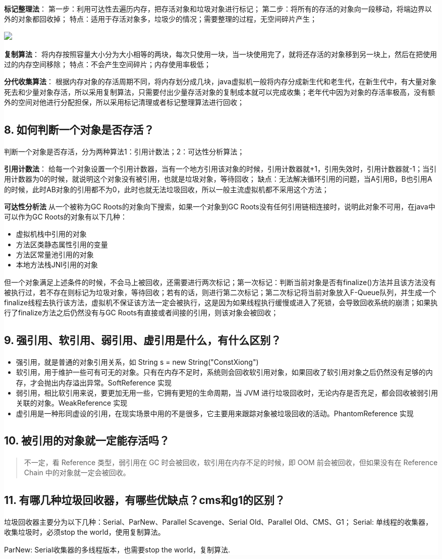 **标记整理法**：
第一步：利用可达性去遍历内存，把存活对象和垃圾对象进行标记；
第二步：将所有的存活的对象向一段移动，将端边界以外的对象都回收掉；
特点：适用于存活对象多，垃圾少的情况；需要整理的过程，无空间碎片产生；

![](http://blog-img.coolsen.cn/img/image-20210220111933505.png)

**复制算法**：
将内存按照容量大小分为大小相等的两块，每次只使用一块，当一块使用完了，就将还存活的对象移到另一块上，然后在把使用过的内存空间移除；
特点：不会产生空间碎片；内存使用率极低；

**分代收集算法**：
根据内存对象的存活周期不同，将内存划分成几块，java虚拟机一般将内存分成新生代和老生代，在新生代中，有大量对象死去和少量对象存活，所以采用复制算法，只需要付出少量存活对象的复制成本就可以完成收集；老年代中因为对象的存活率极高，没有额外的空间对他进行分配担保，所以采用标记清理或者标记整理算法进行回收；

## 8. 如何判断一个对象是否存活？

判断一个对象是否存活，分为两种算法1：引用计数法；2：可达性分析算法；

**引用计数法**：
给每一个对象设置一个引用计数器，当有一个地方引用该对象的时候，引用计数器就+1，引用失效时，引用计数器就-1；当引用计数器为0的时候，就说明这个对象没有被引用，也就是垃圾对象，等待回收；
缺点：无法解决循环引用的问题，当A引用B，B也引用A的时候，此时AB对象的引用都不为0，此时也就无法垃圾回收，所以一般主流虚拟机都不采用这个方法；

**可达性分析法**
从一个被称为GC Roots的对象向下搜索，如果一个对象到GC Roots没有任何引用链相连接时，说明此对象不可用，在java中可以作为GC Roots的对象有以下几种：

* 虚拟机栈中引用的对象
* 方法区类静态属性引用的变量
* 方法区常量池引用的对象
* 本地方法栈JNI引用的对象

但一个对象满足上述条件的时候，不会马上被回收，还需要进行两次标记；第一次标记：判断当前对象是否有finalize()方法并且该方法没有被执行过，若不存在则标记为垃圾对象，等待回收；若有的话，则进行第二次标记；第二次标记将当前对象放入F-Queue队列，并生成一个finalize线程去执行该方法，虚拟机不保证该方法一定会被执行，这是因为如果线程执行缓慢或进入了死锁，会导致回收系统的崩溃；如果执行了finalize方法之后仍然没有与GC Roots有直接或者间接的引用，则该对象会被回收；

## 9. 强引用、软引用、弱引用、虚引用是什么，有什么区别？

- 强引用，就是普通的对象引用关系，如 String s = new String("ConstXiong")
- 软引用，用于维护一些可有可无的对象。只有在内存不足时，系统则会回收软引用对象，如果回收了软引用对象之后仍然没有足够的内存，才会抛出内存溢出异常。SoftReference 实现
- 弱引用，相比软引用来说，要更加无用一些，它拥有更短的生命周期，当 JVM 进行垃圾回收时，无论内存是否充足，都会回收被弱引用关联的对象。WeakReference 实现
- 虚引用是一种形同虚设的引用，在现实场景中用的不是很多，它主要用来跟踪对象被垃圾回收的活动。PhantomReference 实现

## 10. 被引用的对象就一定能存活吗？

> 不一定，看 Reference 类型，弱引用在 GC 时会被回收，软引用在内存不足的时候，即 OOM 前会被回收，但如果没有在 Reference Chain 中的对象就一定会被回收。

## 11. 有哪几种垃圾回收器，有哪些优缺点？cms和g1的区别？

垃圾回收器主要分为以下几种：Serial、ParNew、Parallel Scavenge、Serial Old、Parallel Old、CMS、G1；
Serial:
单线程的收集器，收集垃圾时，必须stop the world，使用复制算法。

ParNew:
Serial收集器的多线程版本，也需要stop the world，复制算法.
